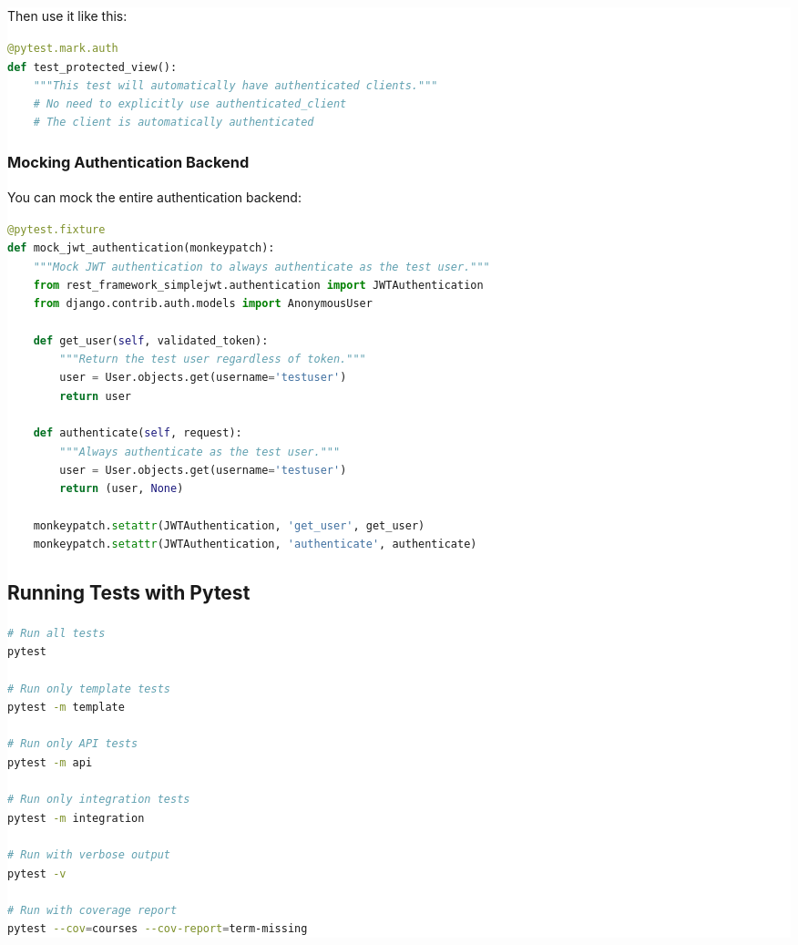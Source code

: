 Then use it like this:

```python
@pytest.mark.auth
def test_protected_view():
    """This test will automatically have authenticated clients."""
    # No need to explicitly use authenticated_client
    # The client is automatically authenticated
```

### Mocking Authentication Backend

You can mock the entire authentication backend:

```python
@pytest.fixture
def mock_jwt_authentication(monkeypatch):
    """Mock JWT authentication to always authenticate as the test user."""
    from rest_framework_simplejwt.authentication import JWTAuthentication
    from django.contrib.auth.models import AnonymousUser
    
    def get_user(self, validated_token):
        """Return the test user regardless of token."""
        user = User.objects.get(username='testuser')
        return user
    
    def authenticate(self, request):
        """Always authenticate as the test user."""
        user = User.objects.get(username='testuser')
        return (user, None)
    
    monkeypatch.setattr(JWTAuthentication, 'get_user', get_user)
    monkeypatch.setattr(JWTAuthentication, 'authenticate', authenticate)
```

## Running Tests with Pytest

```bash
# Run all tests
pytest

# Run only template tests
pytest -m template

# Run only API tests
pytest -m api

# Run only integration tests
pytest -m integration

# Run with verbose output
pytest -v

# Run with coverage report
pytest --cov=courses --cov-report=term-missing
```
